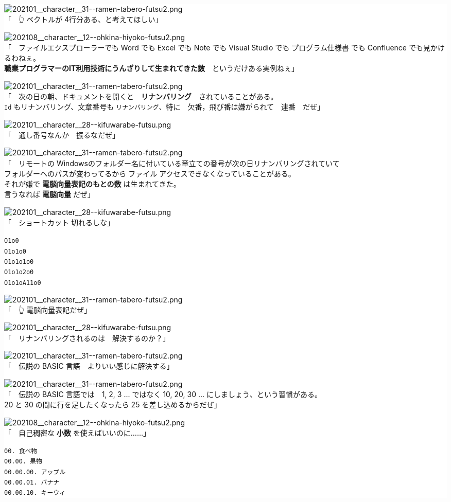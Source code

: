 ![202101__character__31--ramen-tabero-futsu2.png](https://crieit.now.sh/upload_images/5b53e954894672b36c716412a272826b62d7c6c5ba4a3.png)  
「　👆 ベクトルが 4行分ある、と考えてほしい」  

![202108__character__12--ohkina-hiyoko-futsu2.png](https://crieit.now.sh/upload_images/31f0f35be3a4b6b05ce597c7aab702b762d7c6fae1599.png)  
「　ファイルエクスプローラーでも Word でも Excel でも Note でも Visual Studio でも プログラム仕様書 でも Confluence でも見かけるわねぇ。  
**職業プログラマーのIT利用技術にうんざりして生まれてきた数**　というだけある実例ねぇ」  

![202101__character__31--ramen-tabero-futsu2.png](https://crieit.now.sh/upload_images/5b53e954894672b36c716412a272826b62d7c6c5ba4a3.png)  
「　次の日の朝、ドキュメントを開くと　**リナンバリング**　されていることがある。  
`Id` もリナンバリング、文章番号も `リナンバリング`、特に　欠番，飛び番は嫌がられて　連番　だぜ」  

![202101__character__28--kifuwarabe-futsu.png](https://crieit.now.sh/upload_images/e846bc7782a0e037a1665e6b3d51b02462d7c6e036697.png)  
「　通し番号なんか　振るなだぜ」  

![202101__character__31--ramen-tabero-futsu2.png](https://crieit.now.sh/upload_images/5b53e954894672b36c716412a272826b62d7c6c5ba4a3.png)  
「　リモートの Windowsのフォルダー名に付いている章立ての番号が次の日リナンバリングされていて  
フォルダーへのパスが変わってるから ファイル アクセスできなくなっていることがある。  
それが嫌で **電脳向量表記のもとの数** は生まれてきた。  
言うなれば **電脳向量** だぜ」  

![202101__character__28--kifuwarabe-futsu.png](https://crieit.now.sh/upload_images/e846bc7782a0e037a1665e6b3d51b02462d7c6e036697.png)  
「　ショートカット 切れるしな」  

```plaintext
O1o0
O1o1o0
O1o1o1o0
O1o1o2o0
O1o1oA11o0
```

![202101__character__31--ramen-tabero-futsu2.png](https://crieit.now.sh/upload_images/5b53e954894672b36c716412a272826b62d7c6c5ba4a3.png)  
「　👆 電脳向量表記だぜ」  

![202101__character__28--kifuwarabe-futsu.png](https://crieit.now.sh/upload_images/e846bc7782a0e037a1665e6b3d51b02462d7c6e036697.png)  
「　リナンバリングされるのは　解決するのか？」  

![202101__character__31--ramen-tabero-futsu2.png](https://crieit.now.sh/upload_images/5b53e954894672b36c716412a272826b62d7c6c5ba4a3.png)  
「　伝説の BASIC 言語　よりいい感じに解決する」  

![202101__character__31--ramen-tabero-futsu2.png](https://crieit.now.sh/upload_images/5b53e954894672b36c716412a272826b62d7c6c5ba4a3.png)  
「　伝説の BASIC 言語では　1, 2, 3 ... ではなく 10, 20, 30 ... にしましょう、という習慣がある。  
20 と 30 の間に行を足したくなったら 25 を差し込めるからだぜ」  

![202108__character__12--ohkina-hiyoko-futsu2.png](https://crieit.now.sh/upload_images/31f0f35be3a4b6b05ce597c7aab702b762d7c6fae1599.png)  
「　自己稠密な **小数** を使えばいいのに……」  

```plaintext
00. 食べ物
00.00. 果物
00.00.00. アップル
00.00.01. バナナ
00.00.10. キーウィ
```
